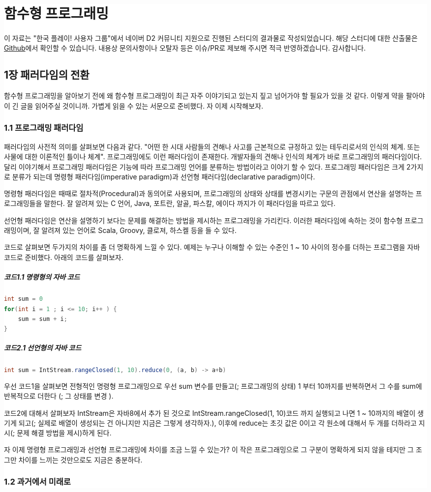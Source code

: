 # 함수형 프로그래밍


이 자료는 "한국 플레이! 사용자 그룹"에서 네이버 D2 커뮤니티 지원으로 진행된 스터디의 결과물로 작성되었습니다. 해당 스터디에 대한 산출물은 [Github](https://github.com/kpug/fpis)에서 확인할 수 있습니다. 내용상 문의사항이나 오탈자 등은 이슈/PR로 제보해 주시면 적극 반영하겠습니다. 감사합니다.


## 1장 패러다임의 전환

함수형 프로그래밍을 알아보기 전에 왜 함수형 프로그래밍이 최근 자주 이야기되고 있는지 짚고 넘어가야 할 필요가 있을 것 같다. 이렇게 약을 팔아야 이 긴 글을 읽어주실 것이니까. 가볍게 읽을 수 있는 서문으로  준비했다. 자 이제 시작해보자.

### 1.1 프로그래밍 패러다임

패러다임의 사전적 의미를 살펴보면 다음과 같다. "어떤 한 시대 사람들의 견해나 사고를 근본적으로 규정하고 있는 테두리로서의 인식의 체계. 또는 사물에 대한 이론적인 틀이나 체계". 프로그래밍에도 이런 패러다임이 존재한다. 개발자들의 견해나 인식의 체계가 바로 프로그래밍의 패러다임이다. 달리 이야기해서 프로그래밍 패러다임은 기능에 따라 프로그래밍 언어를 분류하는 방법이라고 이야기 할 수 있다. 프로그래밍 패러다임은 크게 2가지로 분류가 되는데 명령형 패러다임(imperative paradigm)과 선언형 패러다임(declarative paradigm)이다.

명령형 패러다임은 때때로 절차적(Procedural)과 동의어로 사용되며, 프로그래밍의 상태와 상태를 변경시키는 구문의 관점에서 연산을 설명하는 프로그래밍들을 말한다. 잘 알려져 있는 C 언어, Java, 포트란, 알골, 파스칼, 에이다 까지가 이 패러다임을 따르고 있다.

선언형 패러다임은 연산을 설명하기 보다는 문제를 해결하는 방법을 제시하는 프로그래밍을 가리킨다. 이러한 패러다임에 속하는 것이 함수형 프로그래밍이며, 잘 알려져 있는 언어로 Scala, Groovy, 클로져, 하스켈 등을 들 수 있다.

코드로 살펴보면 두가지의 차이를 좀 더 명확하게 느낄 수 있다. 예제는 누구나 이해할 수 있는 수준인 1 ~ 10 사이의 정수를 더하는 프로그램을 자바 코드로 준비했다. 아래의 코드를 살펴보자.

##### 코드1.1 명령형의 자바 코드

````java
int sum = 0
for(int i = 1 ; i <= 10; i++ ) {
    sum = sum + i;
}
````

##### 코드2.1 선언형의 자바 코드

````java
int sum = IntStream.rangeClosed(1, 10).reduce(0, (a, b) -> a+b)
````


우선 코드1을 살펴보면 전형적인 명령형 프로그래밍으로 우선 sum 변수를 만들고(; 프로그래밍의 상태) 1 부터 10까지를 반복하면서 그 수를 sum에 반복적으로 더한다 (; 그 상태를 변경 ).

코드2에 대해서 살펴보자 IntStream은 자바8에서 추가 된 것으로 IntStream.rangeClosed(1, 10)코드 까지 실행되고 나면 1 ~ 10까지의 배열이 생기게 되고(; 실제로 배열이 생성되는 건 아니지만 지금은 그렇게 생각하자.), 이후에 reduce는 초깃 값은 0이고 각 원소에 대해서 두 개를 더하라고 지시(; 문제 해결 방법을 제시)하게 된다.

자 이제 명령형 프로그래밍과 선언형 프로그래밍에 차이를 조금 느낄 수 있는가? 이 작은 프로그래밍으로 그 구분이 명확하게 되지 않을 테지만 그 조그만 차이를 느끼는 것만으로도 지금은 충분하다.


### 1.2 과거에서 미래로
